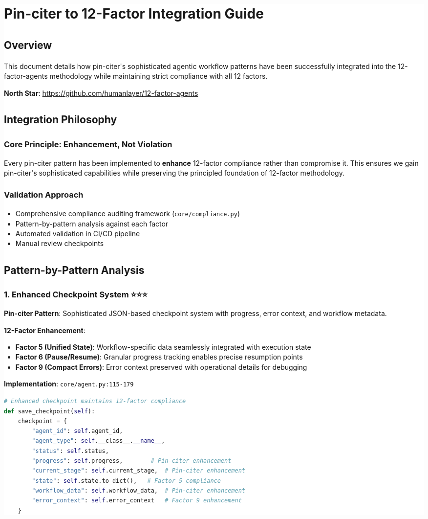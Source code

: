 # Pin-citer to 12-Factor Integration Guide

## Overview

This document details how pin-citer's sophisticated agentic workflow patterns have been successfully integrated into the 12-factor-agents methodology while maintaining strict compliance with all 12 factors.

**North Star**: https://github.com/humanlayer/12-factor-agents

## Integration Philosophy

### Core Principle: Enhancement, Not Violation
Every pin-citer pattern has been implemented to **enhance** 12-factor compliance rather than compromise it. This ensures we gain pin-citer's sophisticated capabilities while preserving the principled foundation of 12-factor methodology.

### Validation Approach
- Comprehensive compliance auditing framework (`core/compliance.py`)
- Pattern-by-pattern analysis against each factor
- Automated validation in CI/CD pipeline
- Manual review checkpoints

## Pattern-by-Pattern Analysis

### 1. Enhanced Checkpoint System ⭐⭐⭐

**Pin-citer Pattern**: Sophisticated JSON-based checkpoint system with progress, error context, and workflow metadata.

**12-Factor Enhancement**: 

- **Factor 5 (Unified State)**: Workflow-specific data seamlessly integrated with execution state
- **Factor 6 (Pause/Resume)**: Granular progress tracking enables precise resumption points
- **Factor 9 (Compact Errors)**: Error context preserved with operational details for debugging

**Implementation**: `core/agent.py:115-179`

```python
# Enhanced checkpoint maintains 12-factor compliance
def save_checkpoint(self):
    checkpoint = {
        "agent_id": self.agent_id,
        "agent_type": self.__class__.__name__,
        "status": self.status,
        "progress": self.progress,        # Pin-citer enhancement
        "current_stage": self.current_stage,  # Pin-citer enhancement
        "state": self.state.to_dict(),   # Factor 5 compliance
        "workflow_data": self.workflow_data,  # Pin-citer enhancement
        "error_context": self.error_context   # Factor 9 enhancement
    }
```
